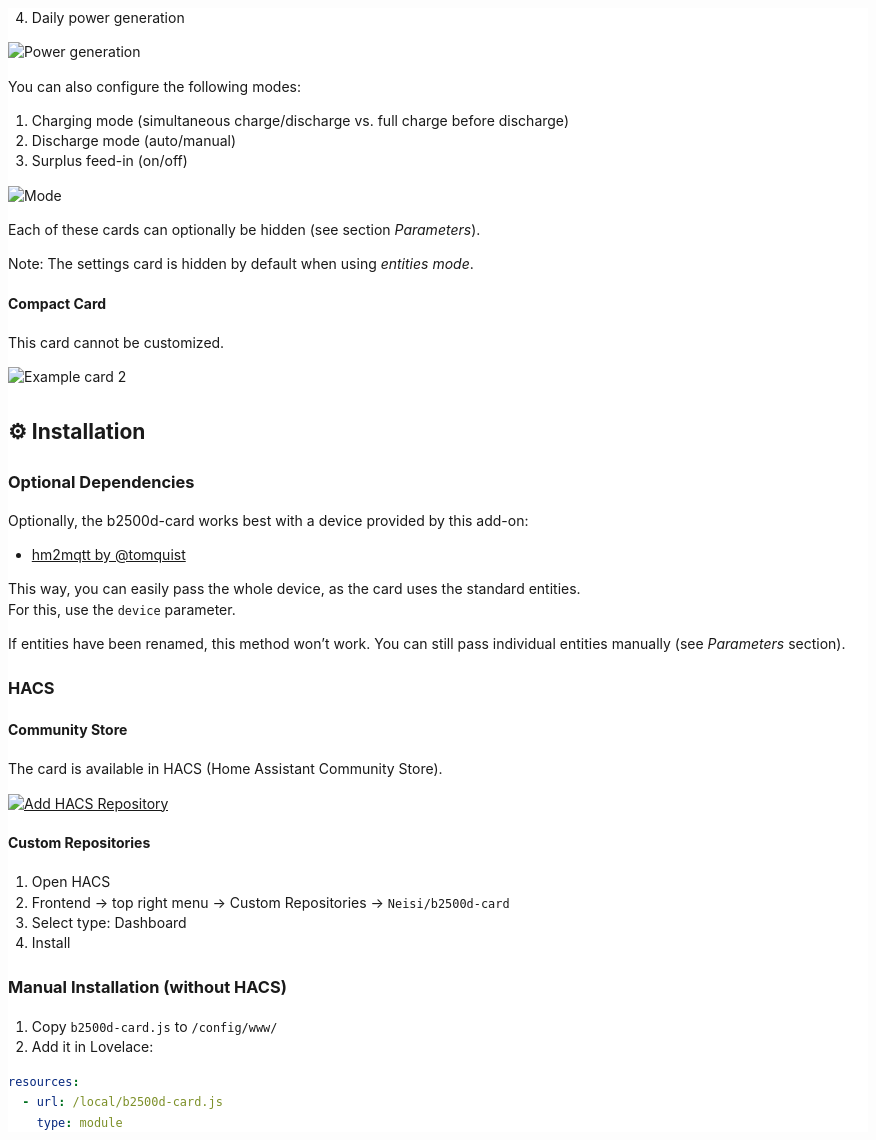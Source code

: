 4. Daily power generation

![Power generation](./examples/Stromerzeugung.png)

You can also configure the following modes:

1. Charging mode (simultaneous charge/discharge vs. full charge before discharge)  
2. Discharge mode (auto/manual)  
3. Surplus feed-in (on/off)  

![Mode](./examples/Modus.png)

Each of these cards can optionally be hidden (see section *Parameters*).  

Note: The settings card is hidden by default when using *entities mode*.

#### Compact Card
This card cannot be customized.

![Example card 2](./examples/Kompakt.png)


## ⚙️ Installation

### Optional Dependencies
Optionally, the b2500d-card works best with a device provided by this add-on:

- [hm2mqtt by @tomquist](https://github.com/tomquist/hm2mqtt)  

This way, you can easily pass the whole device, as the card uses the standard entities.  
For this, use the `device` parameter.  

If entities have been renamed, this method won’t work. You can still pass individual entities manually (see *Parameters* section).

### HACS
#### Community Store
The card is available in HACS (Home Assistant Community Store).

[![Add HACS Repository](https://my.home-assistant.io/badges/hacs_repository.svg)](https://my.home-assistant.io/redirect/hacs_repository/?owner=Neisi&repository=B2500D-Card)

#### Custom Repositories
1. Open HACS  
2. Frontend → top right menu → Custom Repositories → `Neisi/b2500d-card`  
3. Select type: Dashboard  
4. Install  

### Manual Installation (without HACS)
1. Copy `b2500d-card.js` to `/config/www/`  
2. Add it in Lovelace:  
```yaml
resources:
  - url: /local/b2500d-card.js
    type: module
```
